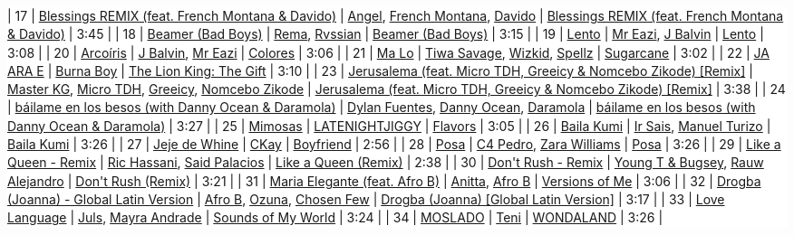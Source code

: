 | 17 | [Blessings REMIX \(feat\. French Montana & Davido\)](https://open.spotify.com/track/4qxWose1KJgPDYQkMs0Ng5) | [Angel](https://open.spotify.com/artist/6RIJu05yhEIYskbVgxmk3R), [French Montana](https://open.spotify.com/artist/6vXTefBL93Dj5IqAWq6OTv), [Davido](https://open.spotify.com/artist/0Y3agQaa6g2r0YmHPOO9rh) | [Blessings REMIX \(feat\. French Montana & Davido\)](https://open.spotify.com/album/3kxuAgeGxSrMLi9qu4F6x9) | 3:45 |
| 18 | [Beamer \(Bad Boys\)](https://open.spotify.com/track/1pkNZFVhcshcvN5I6Nvb0q) | [Rema](https://open.spotify.com/artist/46pWGuE3dSwY3bMMXGBvVS), [Rvssian](https://open.spotify.com/artist/1fctva4kpRbg2k3v7kwRuS) | [Beamer \(Bad Boys\)](https://open.spotify.com/album/2H2xvktwcRVmjsIn9KnOhh) | 3:15 |
| 19 | [Lento](https://open.spotify.com/track/2XghxCSGfhpGR2B3ahQXVr) | [Mr Eazi](https://open.spotify.com/artist/4TAoP0f9OuWZUesao43xUW), [J Balvin](https://open.spotify.com/artist/1vyhD5VmyZ7KMfW5gqLgo5) | [Lento](https://open.spotify.com/album/3P5vWf0KJyYObvNKB7jP00) | 3:08 |
| 20 | [Arcoíris](https://open.spotify.com/track/5zzbORcD0GwLY0wQHP1Xs1) | [J Balvin](https://open.spotify.com/artist/1vyhD5VmyZ7KMfW5gqLgo5), [Mr Eazi](https://open.spotify.com/artist/4TAoP0f9OuWZUesao43xUW) | [Colores](https://open.spotify.com/album/2mX8ktJoWvyidWBU9U8Jis) | 3:06 |
| 21 | [Ma Lo](https://open.spotify.com/track/6U9jxxdQ6TNzjshIpwWMTf) | [Tiwa Savage](https://open.spotify.com/artist/1hNaHKp2Za5YdOAG0WnRbc), [Wizkid](https://open.spotify.com/artist/3tVQdUvClmAT7URs9V3rsp), [Spellz](https://open.spotify.com/artist/5fOppW3chS7Mz6MAoFaN7J) | [Sugarcane](https://open.spotify.com/album/15Sj69bAIyYGBLuh1UhZKo) | 3:02 |
| 22 | [JA ARA E](https://open.spotify.com/track/6pdip6qgVJOI5JxqgbAlu6) | [Burna Boy](https://open.spotify.com/artist/3wcj11K77LjEY1PkEazffa) | [The Lion King: The Gift](https://open.spotify.com/album/552zi1M53PQAX5OH4FIdTx) | 3:10 |
| 23 | [Jerusalema \(feat\. Micro TDH, Greeicy & Nomcebo Zikode\) \[Remix\]](https://open.spotify.com/track/54nChLooSgU5bUQCV2oVOY) | [Master KG](https://open.spotify.com/artist/523y9KSneKh6APd1hKxLuF), [Micro TDH](https://open.spotify.com/artist/1aWJsBQa67l72j1VT3D6Ow), [Greeicy](https://open.spotify.com/artist/5dbaLmK5SHLLg8Z4CcTJpX), [Nomcebo Zikode](https://open.spotify.com/artist/4cfKtwkefMW3aiXtxfw8w6) | [Jerusalema \(feat\. Micro TDH, Greeicy & Nomcebo Zikode\) \[Remix\]](https://open.spotify.com/album/0f7eKFD7GWis0BuKXaikB5) | 3:38 |
| 24 | [báilame en los besos \(with Danny Ocean & Daramola\)](https://open.spotify.com/track/2Ux9T8N2b0GRTOSfenwxlr) | [Dylan Fuentes](https://open.spotify.com/artist/4Wcscw7z9AAE6y7qWdIAin), [Danny Ocean](https://open.spotify.com/artist/5H1nN1SzW0qNeUEZvuXjAj), [Daramola](https://open.spotify.com/artist/36qm7VRfBdnnJRBS1fd0mA) | [báilame en los besos \(with Danny Ocean & Daramola\)](https://open.spotify.com/album/42xtXqJiVEqAHLCXbKhSVX) | 3:27 |
| 25 | [Mimosas](https://open.spotify.com/track/1FmI1ftupsWDltedFxAfCS) | [LATENIGHTJIGGY](https://open.spotify.com/artist/34OTRVwyaE8DkOrGMQa7Ah) | [Flavors](https://open.spotify.com/album/4UxU8jwt8UEgqqbOdvZ7Ox) | 3:05 |
| 26 | [Baila Kumi](https://open.spotify.com/track/6MDegdCkEiUjE7ftt5GcPU) | [Ir Sais](https://open.spotify.com/artist/4NEThNYJ3WyNcJWcmpjq88), [Manuel Turizo](https://open.spotify.com/artist/0tmwSHipWxN12fsoLcFU3B) | [Baila Kumi](https://open.spotify.com/album/7Bpb7mSPr0iJE7MyHqeVav) | 3:26 |
| 27 | [Jeje de Whine](https://open.spotify.com/track/3IKW5FVGMa3a45ZNHc6jxy) | [CKay](https://open.spotify.com/artist/048LktY5zMnakWq7PTtFrz) | [Boyfriend](https://open.spotify.com/album/3emQmkPrhepRzfm4eR7D8D) | 2:56 |
| 28 | [Posa](https://open.spotify.com/track/3fcIZ1K25xOEAwePGagbN8) | [C4 Pedro](https://open.spotify.com/artist/5IccCciXwIjKPROLcD1Qao), [Zara Williams](https://open.spotify.com/artist/6cDW8p42zhFhvAbiCPeGQB) | [Posa](https://open.spotify.com/album/2pt4yzywteOWyobOMyRN7n) | 3:26 |
| 29 | [Like a Queen \- Remix](https://open.spotify.com/track/34CKU5kPRpvJPCqBZ5224w) | [Ric Hassani](https://open.spotify.com/artist/5twTCOm58CXYCqCny4gYcQ), [Said Palacios](https://open.spotify.com/artist/2IYe9gw3UV7STpcsbbrsvH) | [Like a Queen \(Remix\)](https://open.spotify.com/album/7oeAp9HBcnrktbdwe22fgK) | 2:38 |
| 30 | [Don't Rush \- Remix](https://open.spotify.com/track/4ltz90zE6hPqE12EGHDMDu) | [Young T & Bugsey](https://open.spotify.com/artist/6M6XXCcO5gI68XpIlrUL3Z), [Rauw Alejandro](https://open.spotify.com/artist/1mcTU81TzQhprhouKaTkpq) | [Don't Rush \(Remix\)](https://open.spotify.com/album/7F360hzRX7Ig1r5sQPc3db) | 3:21 |
| 31 | [Maria Elegante \(feat\. Afro B\)](https://open.spotify.com/track/2OU6RxOSA8n7nDpg3gF3aX) | [Anitta](https://open.spotify.com/artist/7FNnA9vBm6EKceENgCGRMb), [Afro B](https://open.spotify.com/artist/7oMRcCu0OYSCtCyS3P37iC) | [Versions of Me](https://open.spotify.com/album/2TPl41Riu1SDbHoxhCIo2D) | 3:06 |
| 32 | [Drogba \(Joanna\) \- Global Latin Version](https://open.spotify.com/track/6P1lijcRsH94klfkw7zEUj) | [Afro B](https://open.spotify.com/artist/7oMRcCu0OYSCtCyS3P37iC), [Ozuna](https://open.spotify.com/artist/1i8SpTcr7yvPOmcqrbnVXY), [Chosen Few](https://open.spotify.com/artist/35Btqnex8RxQg68iBRD16v) | [Drogba \(Joanna\) \[Global Latin Version\]](https://open.spotify.com/album/1zVgKFneyzt9OMn0Bg8oBq) | 3:17 |
| 33 | [Love Language](https://open.spotify.com/track/7Jqa7kWKN4d2Fn7FESctLz) | [Juls](https://open.spotify.com/artist/7BIkk865pwBrSZetA8Izic), [Mayra Andrade](https://open.spotify.com/artist/7uriYlc9ETgOg8VPFbdnbE) | [Sounds of My World](https://open.spotify.com/album/2Mju5QRHhBPkUQajYKTUSH) | 3:24 |
| 34 | [MOSLADO](https://open.spotify.com/track/3n8cVzL2mibNoBC6aR5lo0) | [Teni](https://open.spotify.com/artist/3ukrG1BmfEiuo0KDj8YTTS) | [WONDALAND](https://open.spotify.com/album/2a4aRlgreoL2pMyh0fLczw) | 3:26 |